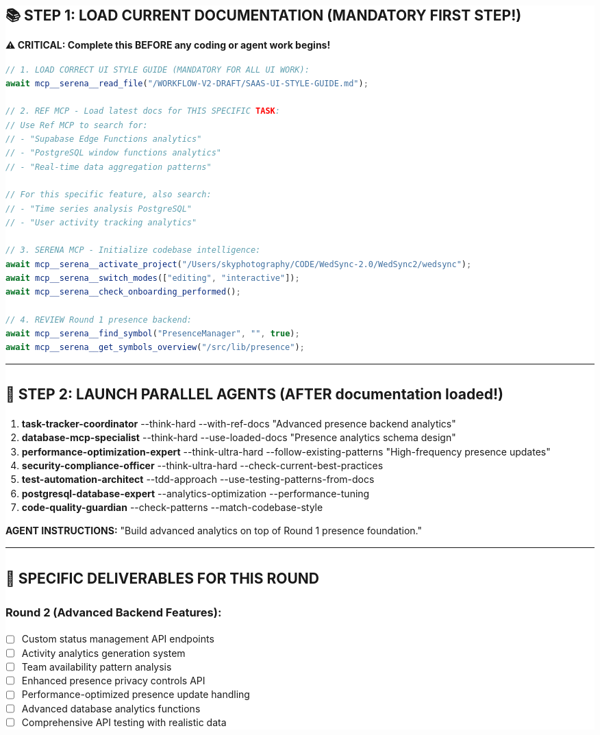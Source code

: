 
## 📚 STEP 1: LOAD CURRENT DOCUMENTATION (MANDATORY FIRST STEP!)

**⚠️ CRITICAL: Complete this BEFORE any coding or agent work begins!**

```typescript
// 1. LOAD CORRECT UI STYLE GUIDE (MANDATORY FOR ALL UI WORK):
await mcp__serena__read_file("/WORKFLOW-V2-DRAFT/SAAS-UI-STYLE-GUIDE.md");

// 2. REF MCP - Load latest docs for THIS SPECIFIC TASK:
// Use Ref MCP to search for:
// - "Supabase Edge Functions analytics"
// - "PostgreSQL window functions analytics"
// - "Real-time data aggregation patterns"

// For this specific feature, also search:
// - "Time series analysis PostgreSQL"
// - "User activity tracking analytics"

// 3. SERENA MCP - Initialize codebase intelligence:
await mcp__serena__activate_project("/Users/skyphotography/CODE/WedSync-2.0/WedSync2/wedsync");
await mcp__serena__switch_modes(["editing", "interactive"]);
await mcp__serena__check_onboarding_performed();

// 4. REVIEW Round 1 presence backend:
await mcp__serena__find_symbol("PresenceManager", "", true);
await mcp__serena__get_symbols_overview("/src/lib/presence");
```

---

## 🚀 STEP 2: LAUNCH PARALLEL AGENTS (AFTER documentation loaded!)

1. **task-tracker-coordinator** --think-hard --with-ref-docs "Advanced presence backend analytics"
2. **database-mcp-specialist** --think-hard --use-loaded-docs "Presence analytics schema design"
3. **performance-optimization-expert** --think-ultra-hard --follow-existing-patterns "High-frequency presence updates" 
4. **security-compliance-officer** --think-ultra-hard --check-current-best-practices
5. **test-automation-architect** --tdd-approach --use-testing-patterns-from-docs
6. **postgresql-database-expert** --analytics-optimization --performance-tuning
7. **code-quality-guardian** --check-patterns --match-codebase-style

**AGENT INSTRUCTIONS:** "Build advanced analytics on top of Round 1 presence foundation."

---

## 🎯 SPECIFIC DELIVERABLES FOR THIS ROUND

### Round 2 (Advanced Backend Features):
- [ ] Custom status management API endpoints
- [ ] Activity analytics generation system
- [ ] Team availability pattern analysis
- [ ] Enhanced presence privacy controls API
- [ ] Performance-optimized presence update handling
- [ ] Advanced database analytics functions
- [ ] Comprehensive API testing with realistic data
